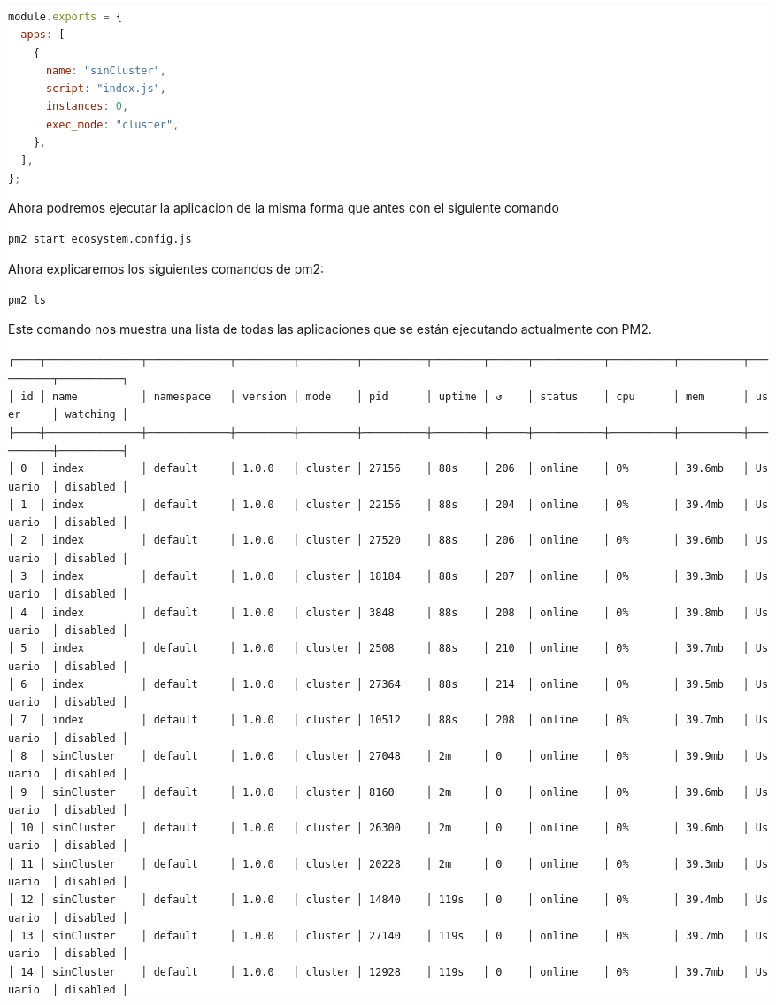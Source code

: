 ```javascript
module.exports = {
  apps: [
    {
      name: "sinCluster",
      script: "index.js",
      instances: 0,
      exec_mode: "cluster",
    },
  ],
};


```

Ahora podremos ejecutar la aplicacion de la misma forma que antes con el siguiente comando

```bash   
pm2 start ecosystem.config.js
```

Ahora explicaremos los siguientes comandos de pm2:

```bash
pm2 ls
```
Este comando nos muestra una lista de todas las aplicaciones que se están ejecutando actualmente con PM2.

```bash
┌────┬───────────────┬─────────────┬─────────┬─────────┬──────────┬────────┬──────┬───────────┬──────────┬──────────┬──────────┬──────────┐
│ id │ name          │ namespace   │ version │ mode    │ pid      │ uptime │ ↺    │ status    │ cpu      │ mem      │ user     │ watching │
├────┼───────────────┼─────────────┼─────────┼─────────┼──────────┼────────┼──────┼───────────┼──────────┼──────────┼──────────┼──────────┤
│ 0  │ index         │ default     │ 1.0.0   │ cluster │ 27156    │ 88s    │ 206  │ online    │ 0%       │ 39.6mb   │ Usuario  │ disabled │
│ 1  │ index         │ default     │ 1.0.0   │ cluster │ 22156    │ 88s    │ 204  │ online    │ 0%       │ 39.4mb   │ Usuario  │ disabled │
│ 2  │ index         │ default     │ 1.0.0   │ cluster │ 27520    │ 88s    │ 206  │ online    │ 0%       │ 39.6mb   │ Usuario  │ disabled │
│ 3  │ index         │ default     │ 1.0.0   │ cluster │ 18184    │ 88s    │ 207  │ online    │ 0%       │ 39.3mb   │ Usuario  │ disabled │
│ 4  │ index         │ default     │ 1.0.0   │ cluster │ 3848     │ 88s    │ 208  │ online    │ 0%       │ 39.8mb   │ Usuario  │ disabled │
│ 5  │ index         │ default     │ 1.0.0   │ cluster │ 2508     │ 88s    │ 210  │ online    │ 0%       │ 39.7mb   │ Usuario  │ disabled │
│ 6  │ index         │ default     │ 1.0.0   │ cluster │ 27364    │ 88s    │ 214  │ online    │ 0%       │ 39.5mb   │ Usuario  │ disabled │
│ 7  │ index         │ default     │ 1.0.0   │ cluster │ 10512    │ 88s    │ 208  │ online    │ 0%       │ 39.7mb   │ Usuario  │ disabled │
│ 8  │ sinCluster    │ default     │ 1.0.0   │ cluster │ 27048    │ 2m     │ 0    │ online    │ 0%       │ 39.9mb   │ Usuario  │ disabled │
│ 9  │ sinCluster    │ default     │ 1.0.0   │ cluster │ 8160     │ 2m     │ 0    │ online    │ 0%       │ 39.6mb   │ Usuario  │ disabled │
│ 10 │ sinCluster    │ default     │ 1.0.0   │ cluster │ 26300    │ 2m     │ 0    │ online    │ 0%       │ 39.6mb   │ Usuario  │ disabled │
│ 11 │ sinCluster    │ default     │ 1.0.0   │ cluster │ 20228    │ 2m     │ 0    │ online    │ 0%       │ 39.3mb   │ Usuario  │ disabled │
│ 12 │ sinCluster    │ default     │ 1.0.0   │ cluster │ 14840    │ 119s   │ 0    │ online    │ 0%       │ 39.4mb   │ Usuario  │ disabled │
│ 13 │ sinCluster    │ default     │ 1.0.0   │ cluster │ 27140    │ 119s   │ 0    │ online    │ 0%       │ 39.7mb   │ Usuario  │ disabled │
│ 14 │ sinCluster    │ default     │ 1.0.0   │ cluster │ 12928    │ 119s   │ 0    │ online    │ 0%       │ 39.7mb   │ Usuario  │ disabled │
```